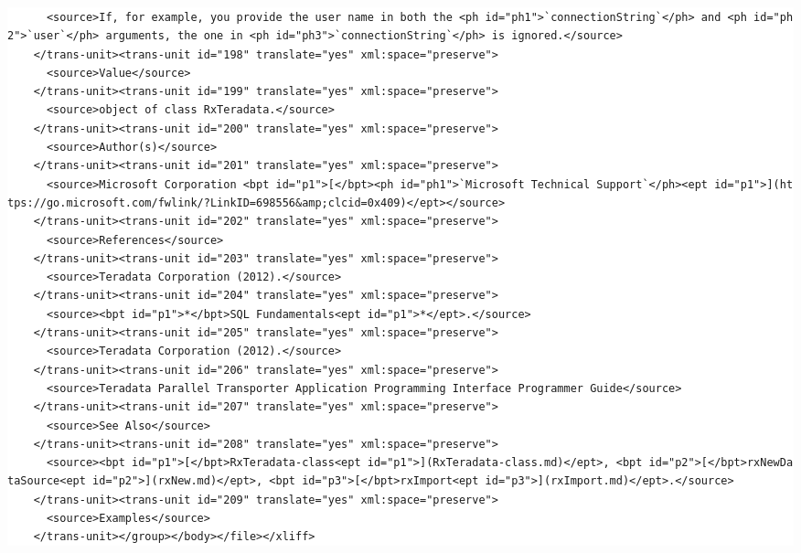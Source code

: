           <source>If, for example, you provide the user name in both the <ph id="ph1">`connectionString`</ph> and <ph id="ph2">`user`</ph> arguments, the one in <ph id="ph3">`connectionString`</ph> is ignored.</source>
        </trans-unit><trans-unit id="198" translate="yes" xml:space="preserve">
          <source>Value</source>
        </trans-unit><trans-unit id="199" translate="yes" xml:space="preserve">
          <source>object of class RxTeradata.</source>
        </trans-unit><trans-unit id="200" translate="yes" xml:space="preserve">
          <source>Author(s)</source>
        </trans-unit><trans-unit id="201" translate="yes" xml:space="preserve">
          <source>Microsoft Corporation <bpt id="p1">[</bpt><ph id="ph1">`Microsoft Technical Support`</ph><ept id="p1">](https://go.microsoft.com/fwlink/?LinkID=698556&amp;clcid=0x409)</ept></source>
        </trans-unit><trans-unit id="202" translate="yes" xml:space="preserve">
          <source>References</source>
        </trans-unit><trans-unit id="203" translate="yes" xml:space="preserve">
          <source>Teradata Corporation (2012).</source>
        </trans-unit><trans-unit id="204" translate="yes" xml:space="preserve">
          <source><bpt id="p1">*</bpt>SQL Fundamentals<ept id="p1">*</ept>.</source>
        </trans-unit><trans-unit id="205" translate="yes" xml:space="preserve">
          <source>Teradata Corporation (2012).</source>
        </trans-unit><trans-unit id="206" translate="yes" xml:space="preserve">
          <source>Teradata Parallel Transporter Application Programming Interface Programmer Guide</source>
        </trans-unit><trans-unit id="207" translate="yes" xml:space="preserve">
          <source>See Also</source>
        </trans-unit><trans-unit id="208" translate="yes" xml:space="preserve">
          <source><bpt id="p1">[</bpt>RxTeradata-class<ept id="p1">](RxTeradata-class.md)</ept>, <bpt id="p2">[</bpt>rxNewDataSource<ept id="p2">](rxNew.md)</ept>, <bpt id="p3">[</bpt>rxImport<ept id="p3">](rxImport.md)</ept>.</source>
        </trans-unit><trans-unit id="209" translate="yes" xml:space="preserve">
          <source>Examples</source>
        </trans-unit></group></body></file></xliff>